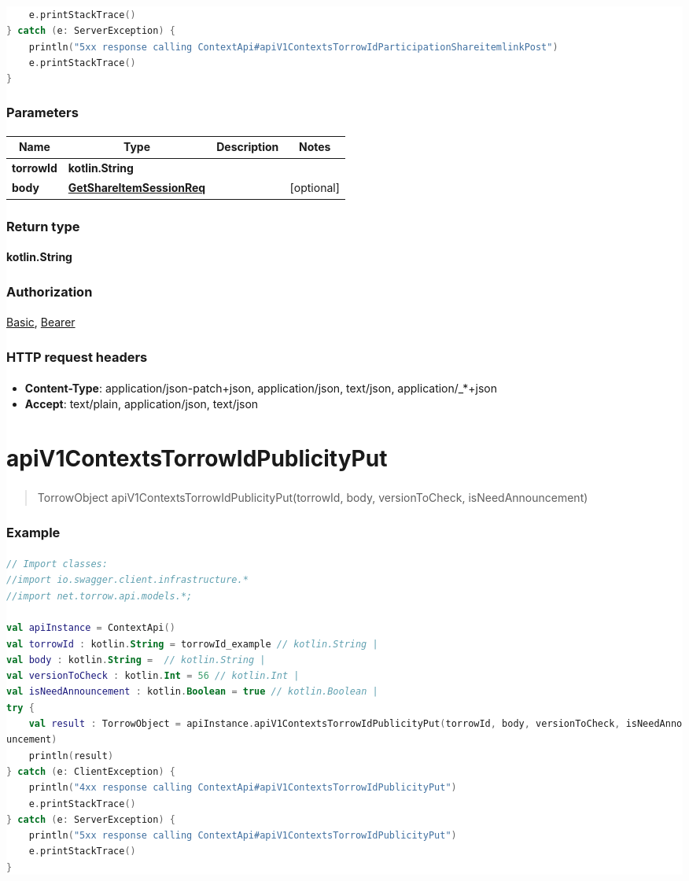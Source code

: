 ```kotlin
    e.printStackTrace()
} catch (e: ServerException) {
    println("5xx response calling ContextApi#apiV1ContextsTorrowIdParticipationShareitemlinkPost")
    e.printStackTrace()
}
```

### Parameters

Name | Type | Description  | Notes
------------- | ------------- | ------------- | -------------
 **torrowId** | **kotlin.String**|  |
 **body** | [**GetShareItemSessionReq**](GetShareItemSessionReq.md)|  | [optional]

### Return type

**kotlin.String**

### Authorization

[Basic](../README.md#Basic), [Bearer](../README.md#Bearer)

### HTTP request headers

 - **Content-Type**: application/json-patch+json, application/json, text/json, application/_*+json
 - **Accept**: text/plain, application/json, text/json

<a name="apiV1ContextsTorrowIdPublicityPut"></a>
# **apiV1ContextsTorrowIdPublicityPut**
> TorrowObject apiV1ContextsTorrowIdPublicityPut(torrowId, body, versionToCheck, isNeedAnnouncement)



### Example
```kotlin
// Import classes:
//import io.swagger.client.infrastructure.*
//import net.torrow.api.models.*;

val apiInstance = ContextApi()
val torrowId : kotlin.String = torrowId_example // kotlin.String | 
val body : kotlin.String =  // kotlin.String | 
val versionToCheck : kotlin.Int = 56 // kotlin.Int | 
val isNeedAnnouncement : kotlin.Boolean = true // kotlin.Boolean | 
try {
    val result : TorrowObject = apiInstance.apiV1ContextsTorrowIdPublicityPut(torrowId, body, versionToCheck, isNeedAnnouncement)
    println(result)
} catch (e: ClientException) {
    println("4xx response calling ContextApi#apiV1ContextsTorrowIdPublicityPut")
    e.printStackTrace()
} catch (e: ServerException) {
    println("5xx response calling ContextApi#apiV1ContextsTorrowIdPublicityPut")
    e.printStackTrace()
}
```
